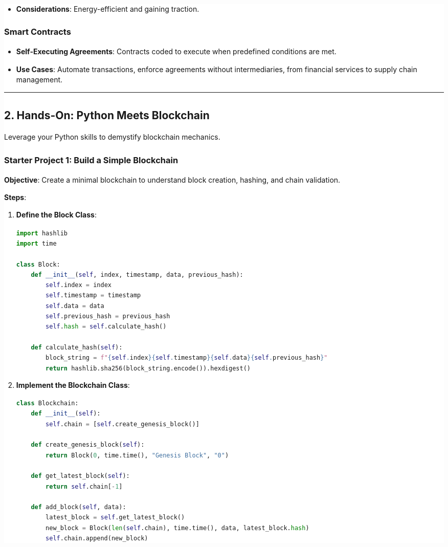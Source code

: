   - **Considerations**: Energy-efficient and gaining traction.

### **Smart Contracts**

- **Self-Executing Agreements**: Contracts coded to execute when predefined conditions are met.

- **Use Cases**: Automate transactions, enforce agreements without intermediaries, from financial services to supply chain management.

---

## **2. Hands-On: Python Meets Blockchain**

Leverage your Python skills to demystify blockchain mechanics.

### **Starter Project 1: Build a Simple Blockchain**

**Objective**: Create a minimal blockchain to understand block creation, hashing, and chain validation.

**Steps**:

1. **Define the Block Class**:

   ```python
   import hashlib
   import time

   class Block:
       def __init__(self, index, timestamp, data, previous_hash):
           self.index = index
           self.timestamp = timestamp
           self.data = data
           self.previous_hash = previous_hash
           self.hash = self.calculate_hash()

       def calculate_hash(self):
           block_string = f"{self.index}{self.timestamp}{self.data}{self.previous_hash}"
           return hashlib.sha256(block_string.encode()).hexdigest()
   ```

2. **Implement the Blockchain Class**:

   ```python
   class Blockchain:
       def __init__(self):
           self.chain = [self.create_genesis_block()]

       def create_genesis_block(self):
           return Block(0, time.time(), "Genesis Block", "0")

       def get_latest_block(self):
           return self.chain[-1]

       def add_block(self, data):
           latest_block = self.get_latest_block()
           new_block = Block(len(self.chain), time.time(), data, latest_block.hash)
           self.chain.append(new_block)
   ```
